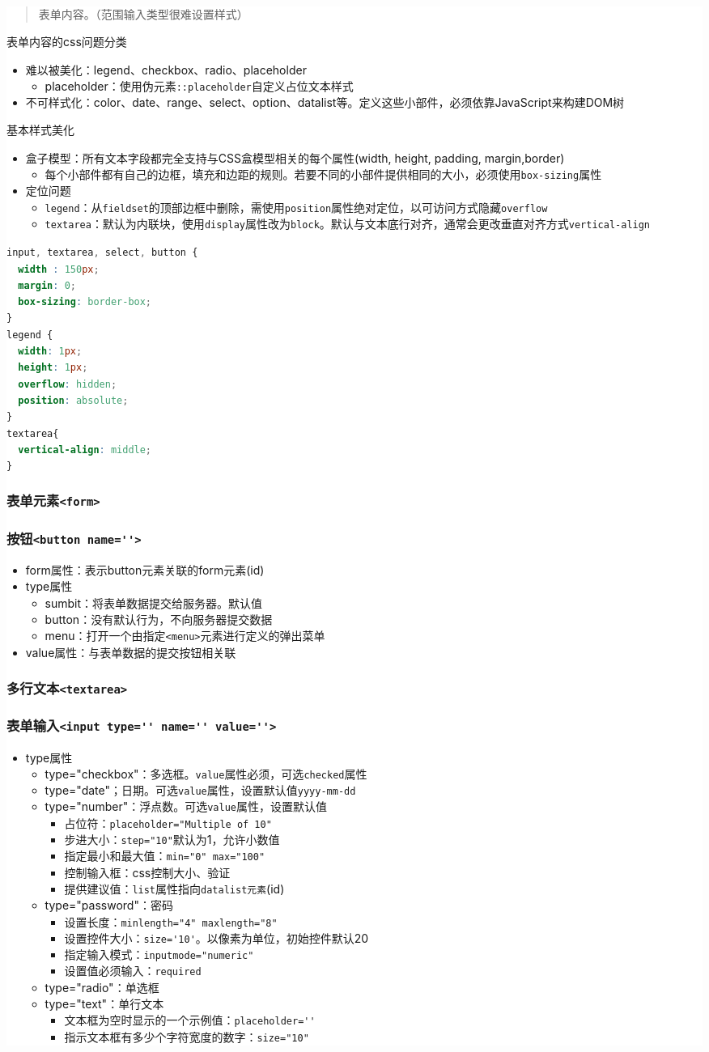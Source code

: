 >表单内容。（范围输入类型很难设置样式）

表单内容的css问题分类

- 难以被美化：legend、checkbox、radio、placeholder
  - placeholder：使用伪元素`::placeholder`自定义占位文本样式
- 不可样式化：color、date、range、select、option、datalist等。定义这些小部件，必须依靠JavaScript来构建DOM树

基本样式美化

- 盒子模型：所有文本字段都完全支持与CSS盒模型相关的每个属性(width, height, padding, margin,border)
  - 每个小部件都有自己的边框，填充和边距的规则。若要不同的小部件提供相同的大小，必须使用`box-sizing`属性
- 定位问题
  - `legend`：从`fieldset`的顶部边框中删除，需使用`position`属性绝对定位，以可访问方式隐藏`overflow`
  - `textarea`：默认为内联块，使用`display`属性改为`block`。默认与文本底行对齐，通常会更改垂直对齐方式`vertical-align`

```css
input, textarea, select, button {
  width : 150px;
  margin: 0;
  box-sizing: border-box;
}
legend {
  width: 1px;
  height: 1px;
  overflow: hidden;
  position: absolute;
}
textarea{
  vertical-align: middle;
}
```

### 表单元素`<form>`

### 按钮`<button name=''>`

- form属性：表示button元素关联的form元素(id)
- type属性
  - sumbit：将表单数据提交给服务器。默认值
  - button：没有默认行为，不向服务器提交数据
  - menu：打开一个由指定`<menu>`元素进行定义的弹出菜单
- value属性：与表单数据的提交按钮相关联

### 多行文本`<textarea>`

### 表单输入`<input type='' name='' value=''>`

- type属性
  - type="checkbox"：多选框。`value`属性必须，可选`checked`属性
  - type="date"；日期。可选`value`属性，设置默认值`yyyy-mm-dd`
  - type="number"：浮点数。可选`value`属性，设置默认值
    - 占位符：`placeholder="Multiple of 10"`
    - 步进大小：`step="10"`默认为1，允许小数值
    - 指定最小和最大值：`min="0" max="100"`
    - 控制输入框：css控制大小、验证
    - 提供建议值：`list`属性指向`datalist元素`(id)
  - type="password"：密码
    - 设置长度：`minlength="4" maxlength="8"`
    - 设置控件大小：`size='10'`。以像素为单位，初始控件默认20
    - 指定输入模式：`inputmode="numeric"`
    - 设置值必须输入：`required`
  - type="radio"：单选框
  - type="text"：单行文本
    - 文本框为空时显示的一个示例值：`placeholder=''`
    - 指示文本框有多少个字符宽度的数字：`size="10"`